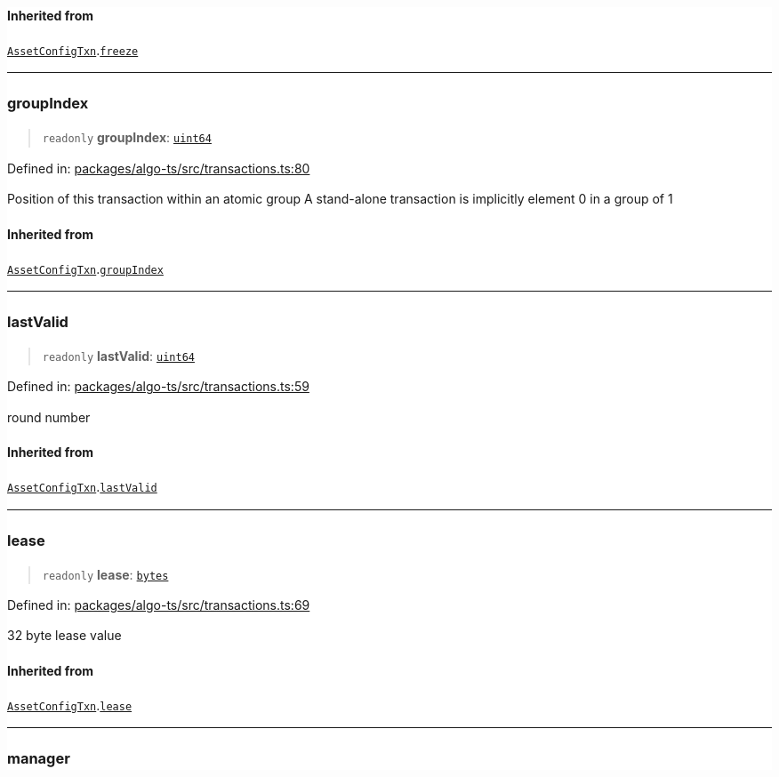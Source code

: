 #### Inherited from

[`AssetConfigTxn`](../../../-internal-/interfaces/AssetConfigTxn).[`freeze`](../../../-internal-/interfaces/AssetConfigTxn#freeze)

***

### groupIndex

> `readonly` **groupIndex**: [`uint64`](../../../type-aliases/uint64)

Defined in: [packages/algo-ts/src/transactions.ts:80](https://github.com/algorandfoundation/puya-ts/blob/main/packages/algo-ts/src/transactions.ts#L80)

Position of this transaction within an atomic group
A stand-alone transaction is implicitly element 0 in a group of 1

#### Inherited from

[`AssetConfigTxn`](../../../-internal-/interfaces/AssetConfigTxn).[`groupIndex`](../../../-internal-/interfaces/AssetConfigTxn#groupindex)

***

### lastValid

> `readonly` **lastValid**: [`uint64`](../../../type-aliases/uint64)

Defined in: [packages/algo-ts/src/transactions.ts:59](https://github.com/algorandfoundation/puya-ts/blob/main/packages/algo-ts/src/transactions.ts#L59)

round number

#### Inherited from

[`AssetConfigTxn`](../../../-internal-/interfaces/AssetConfigTxn).[`lastValid`](../../../-internal-/interfaces/AssetConfigTxn#lastvalid)

***

### lease

> `readonly` **lease**: [`bytes`](../../../type-aliases/bytes)

Defined in: [packages/algo-ts/src/transactions.ts:69](https://github.com/algorandfoundation/puya-ts/blob/main/packages/algo-ts/src/transactions.ts#L69)

32 byte lease value

#### Inherited from

[`AssetConfigTxn`](../../../-internal-/interfaces/AssetConfigTxn).[`lease`](../../../-internal-/interfaces/AssetConfigTxn#lease)

***

### manager
